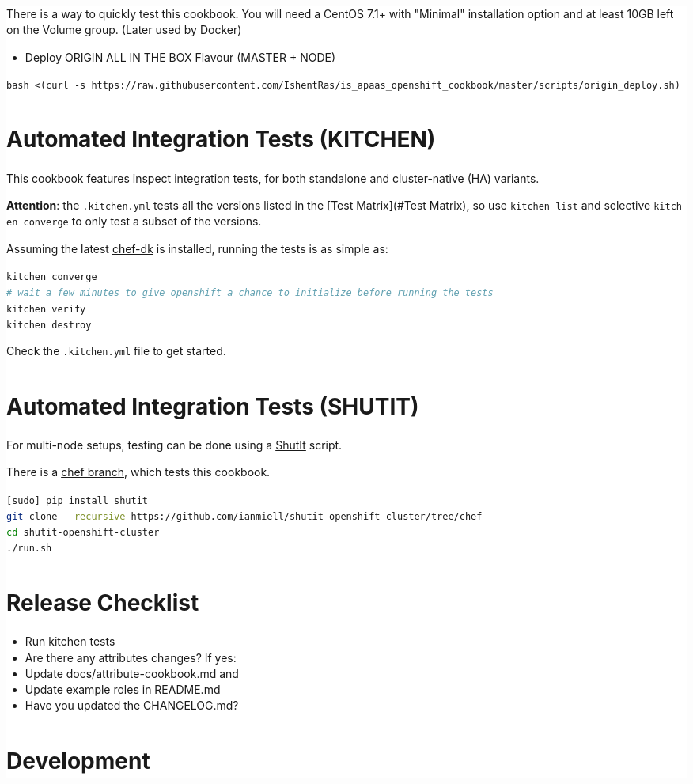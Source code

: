 There is a way to quickly test this cookbook. 
You will need a CentOS 7.1+  with "Minimal" installation option and at least 10GB left on the Volume group. (Later used by Docker)

* Deploy ORIGIN ALL IN THE BOX Flavour (MASTER + NODE)
```
bash <(curl -s https://raw.githubusercontent.com/IshentRas/is_apaas_openshift_cookbook/master/scripts/origin_deploy.sh)
```

Automated Integration Tests (KITCHEN)
=====================================

This cookbook features [inspect](http://inspec.io/) integration tests,
for both standalone and cluster-native (HA) variants.

**Attention**: the `.kitchen.yml` tests all the versions listed in the [Test Matrix](#Test Matrix),
so use `kitchen list` and selective `kitchen converge` to only test a subset of the versions.

Assuming the latest [chef-dk](https://downloads.chef.io/chefdk) is installed,
running the tests is as simple as:

```sh
kitchen converge
# wait a few minutes to give openshift a chance to initialize before running the tests
kitchen verify
kitchen destroy
```

Check the `.kitchen.yml` file to get started.

Automated Integration Tests (SHUTIT)
=====================================

For multi-node setups, testing can be done using a [ShutIt](http://ianmiell.github.io/shutit) script.

There is a [chef branch](https://github.com/ianmiell/shutit-openshift-cluster/tree/chef), which tests this cookbook.

```sh
[sudo] pip install shutit
git clone --recursive https://github.com/ianmiell/shutit-openshift-cluster/tree/chef
cd shutit-openshift-cluster
./run.sh
```

Release Checklist
=================

- Run kitchen tests
- Are there any attributes changes? If yes:
- Update docs/attribute-cookbook.md and
- Update example roles in README.md
- Have you updated the CHANGELOG.md?

Development
==================
